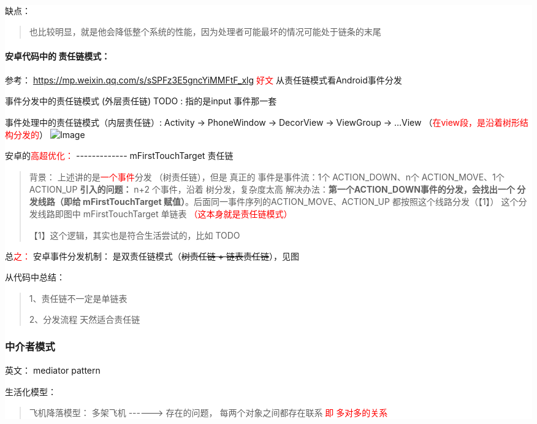 缺点：

> 也比较明显，就是他会降低整个系统的性能，因为处理者可能最坏的情况可能处于链条的末尾



#### 安卓代码中的 责任链模式：

参考： https://mp.weixin.qq.com/s/sSPFz3E5gncYiMMFtF_xlg  <font color='red'>好文</font>   从责任链模式看Android事件分发

事件分发中的责任链模式  (外层责任链)  TODO : 指的是input 事件那一套

事件处理中的责任链模式（内层责任链）:   Activity -> PhoneWindow -> DecorView -> ViewGroup -> …View （<font color='red'>在view段，是沿着树形结构分发的</font>）
![Image](DesignPattern.assets/640)



安卓的<font color='red'>高超优化：</font> ------------- mFirstTouchTarget 责任链

> 背景： 上述讲的是<font color='red'>一个事件</font>分发 （树责任链），但是  真正的 事件是事件流：1个 ACTION_DOWN、n个 ACTION_MOVE、1个ACTION_UP
> **引入的问题：** n+2 个事件，沿着 树分发，复杂度太高
> 解决办法：**第一个ACTION_DOWN事件的分发，会找出一个 分发线路（即给 mFirstTouchTarget 赋值）**。后面同一事件序列的ACTION_MOVE、ACTION_UP 都按照这个线路分发（【1】）
>                  这个分发线路即图中  mFirstTouchTarget 单链表 <font color='red'>（这本身就是责任链模式）</font>
>
> 【1】这个逻辑，其实也是符合生活尝试的，比如 TODO





总<font color='red'>之：</font>
安卓事件分发机制： 是双责任链模式（~~树责任链 + 链表责任链~~），见图





从代码中总结：

> 1、责任链不一定是单链表
>
> 2、分发流程 天然适合责任链





### 中介者模式  

英文： mediator pattern

生活化模型：

> 飞机降落模型： 多架飞机 ------> 存在的问题， 每两个对象之间都存在联系  <font color='red'>即 多对多的关系</font>
>